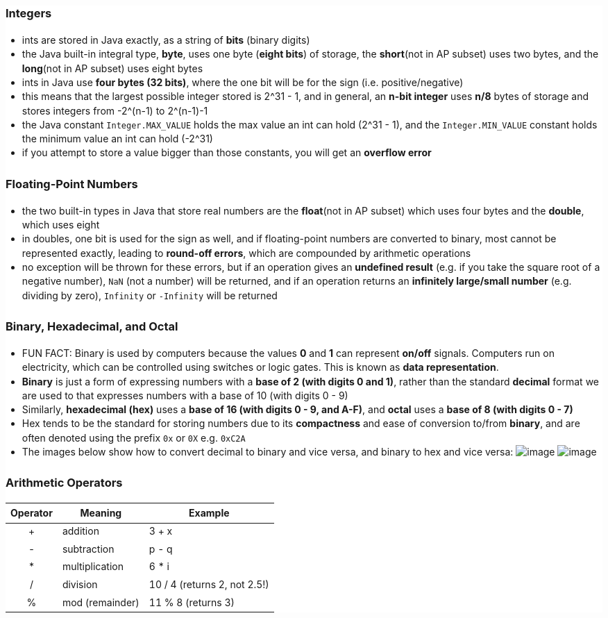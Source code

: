 ### Integers
- ints are stored in Java exactly, as a string of **bits** (binary digits)
- the Java built-in integral type, **byte**, uses one byte (**eight bits**) of storage, the **short**(not in AP subset) uses two bytes, and the **long**(not in AP subset) uses eight bytes
- ints in Java use **four bytes (32 bits)**, where the one bit will be for the sign (i.e. positive/negative)
- this means that the largest possible integer stored is 2^31 - 1, and in general, an **n-bit integer** uses **n/8** bytes of storage and stores integers from -2^(n-1) to 2^(n-1)-1
- the Java constant `Integer.MAX_VALUE` holds the max value an int can hold (2^31 - 1), and the `Integer.MIN_VALUE` constant holds the minimum value an int can hold (-2^31)
- if you attempt to store a value bigger than those constants, you will get an **overflow error**

### Floating-Point Numbers
- the two built-in types in Java that store real numbers are the **float**(not in AP subset) which uses four bytes and the **double**, which uses eight
- in doubles, one bit is used for the sign as well, and if floating-point numbers are converted to binary, most cannot be represented exactly, leading to **round-off errors**, which are compounded by arithmetic operations
- no exception will be thrown for these errors, but if an operation gives an **undefined result** (e.g. if you take the square root of a negative number), `NaN` (not a number) will be returned, and if an operation returns an **infinitely large/small number** (e.g. dividing by zero), `Infinity` or `-Infinity` will be returned

### Binary, Hexadecimal, and Octal
- FUN FACT: Binary is used by computers because the values **0** and **1** can represent **on/off** signals. Computers run on electricity, which can be controlled using switches or logic gates. This is known as **data representation**.
- **Binary** is just a form of expressing numbers with a **base of 2 (with digits 0 and 1)**, rather than the standard **decimal** format we are used to that expresses numbers with a base of 10 (with digits 0 - 9)
- Similarly, **hexadecimal (hex)** uses a **base of 16 (with digits 0 - 9, and A-F)**, and **octal** uses a **base of 8 (with digits 0 - 7)**
- Hex tends to be the standard for storing numbers due to its **compactness** and ease of conversion to/from **binary**, and are often denoted using the prefix `0x` or `0X` e.g. `0xC2A`
- The images below show how to convert decimal to binary and vice versa, and binary to hex and vice versa:
![image](https://user-images.githubusercontent.com/10457017/47373288-5e4cc100-d6a0-11e8-91b1-741b5ed815b8.png)
![image](https://user-images.githubusercontent.com/10457017/47373294-6147b180-d6a0-11e8-834c-5af045c45786.png)

### Arithmetic Operators
| **Operator** | **Meaning** | **Example** |
| :---: | --- | --- |
| + | addition | 3 + x |
| - | subtraction | p - q |
| * | multiplication | 6 * i |
| / | division | 10 / 4 (returns 2, not 2.5!) |
| % | mod (remainder) | 11 % 8 (returns 3) |
